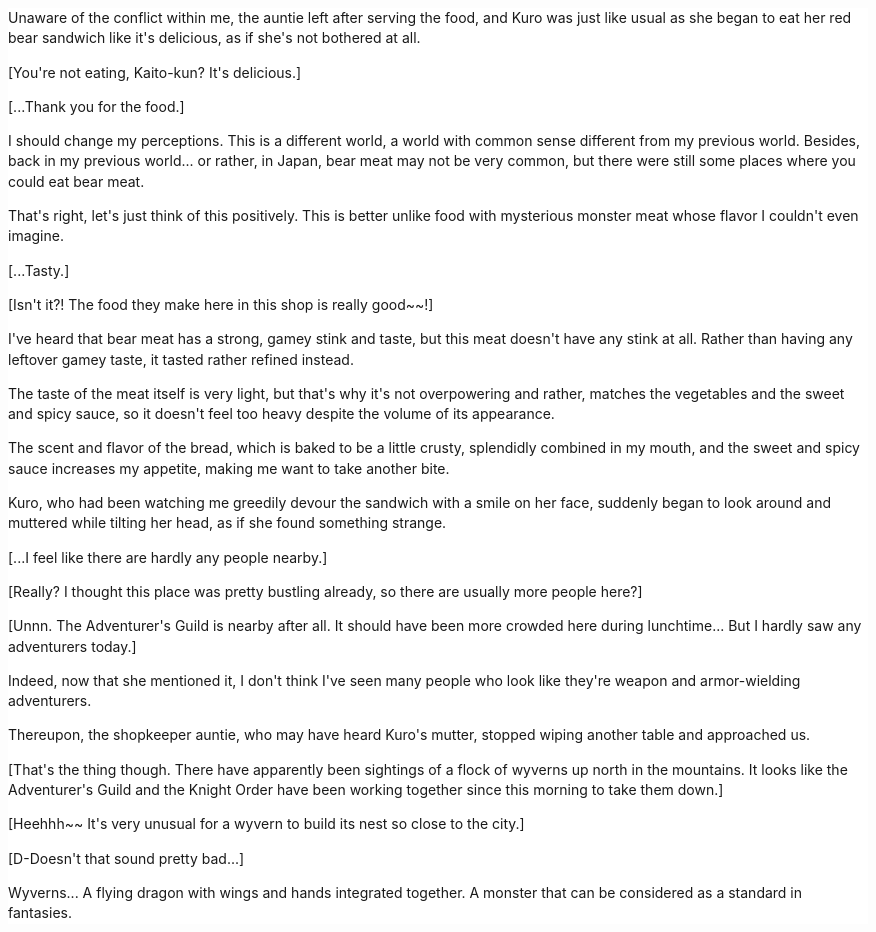 Unaware of the conflict within me, the auntie left after serving the food, and
Kuro was just like usual as she began to eat her red bear sandwich like it's
delicious, as if she's not bothered at all.

[You're not eating, Kaito-kun? It's delicious.]

[...Thank you for the food.]

I should change my perceptions. This is a different world, a world with common
sense different from my previous world. Besides, back in my previous world... or
rather, in Japan, bear meat may not be very common, but there were still some
places where you could eat bear meat.

That's right, let's just think of this positively. This is better unlike food
with mysterious monster meat whose flavor I couldn't even imagine.

[...Tasty.]

[Isn't it?! The food they make here in this shop is really good\~\~!]

I've heard that bear meat has a strong, gamey stink and taste, but this meat
doesn't have any stink at all. Rather than having any leftover gamey taste, it
tasted rather refined instead.

The taste of the meat itself is very light, but that's why it's not overpowering
and rather, matches the vegetables and the sweet and spicy sauce, so it doesn't
feel too heavy despite the volume of its appearance.

The scent and flavor of the bread, which is baked to be a little crusty,
splendidly combined in my mouth, and the sweet and spicy sauce increases my
appetite, making me want to take another bite.

Kuro, who had been watching me greedily devour the sandwich with a smile on her
face, suddenly began to look around and muttered while tilting her head, as if
she found something strange.

[...I feel like there are hardly any people nearby.]

[Really? I thought this place was pretty bustling already, so there are usually
more people here?]

[Unnn. The Adventurer's Guild is nearby after all. It should have been more
crowded here during lunchtime... But I hardly saw any adventurers today.]

Indeed, now that she mentioned it, I don't think I've seen many people who look
like they're weapon and armor-wielding adventurers.

Thereupon, the shopkeeper auntie, who may have heard Kuro's mutter, stopped
wiping another table and approached us.

[That's the thing though. There have apparently been sightings of a flock of
wyverns up north in the mountains. It looks like the Adventurer's Guild and the
Knight Order have been working together since this morning to take them down.]

[Heehhh\~\~ It's very unusual for a wyvern to build its nest so close to the
city.]

[D-Doesn't that sound pretty bad...]

Wyverns... A flying dragon with wings and hands integrated together. A monster
that can be considered as a standard in fantasies.
